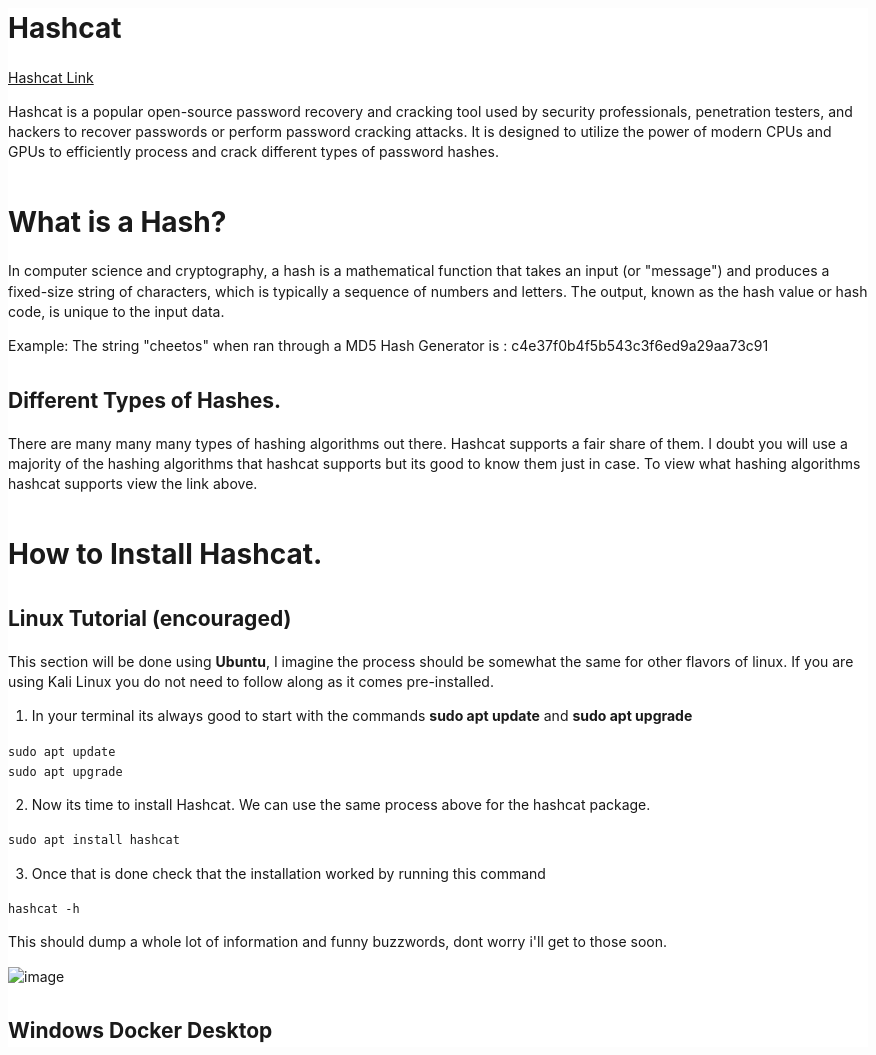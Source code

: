 # Hashcat

[Hashcat Link](https://hashcat.net/hashcat/)

Hashcat is a popular open-source password recovery and cracking tool used by security professionals, penetration testers, and hackers to recover passwords or perform password cracking attacks. It is designed to utilize the power of modern CPUs and GPUs to efficiently process and crack different types of password hashes.


# What is a Hash?

In computer science and cryptography, a hash is a mathematical function that takes an input (or "message") and produces a fixed-size string of characters, which is typically a sequence of numbers and letters. The output, known as the hash value or hash code, is unique to the input data.

Example: The string "cheetos" when ran through a MD5 Hash Generator is : c4e37f0b4f5b543c3f6ed9a29aa73c91


## Different Types of Hashes.

There are many many many types of hashing algorithms out there. Hashcat supports a fair share of them. I doubt you will use a majority of the hashing algorithms that hashcat supports but its good to know them just in case. To view what hashing algorithms hashcat supports view the link above.


# How to Install Hashcat.

## Linux Tutorial (encouraged)
This section will be done using **Ubuntu**, I imagine the process should be somewhat the same for other flavors of linux. If you are using Kali Linux you do not need to follow along as it comes pre-installed.

1. In your terminal its always good to start with the commands **sudo apt update** and **sudo apt upgrade**

```
sudo apt update
sudo apt upgrade
```
2. Now its time to install Hashcat. We can use the same process above for the hashcat package.
```
sudo apt install hashcat
```
3. Once that is done check that the installation worked by running this command
```
hashcat -h
```
This should dump a whole lot of information and funny buzzwords, dont worry i'll get to those soon.

![image](https://github.com/JoshuaHartz/Summer_Work_hashcat_fork/blob/b852e1b4ff37feb82f1806e32fbd97df71fdb979/hashcat%20images/install_image.PNG)
## Windows Docker Desktop

